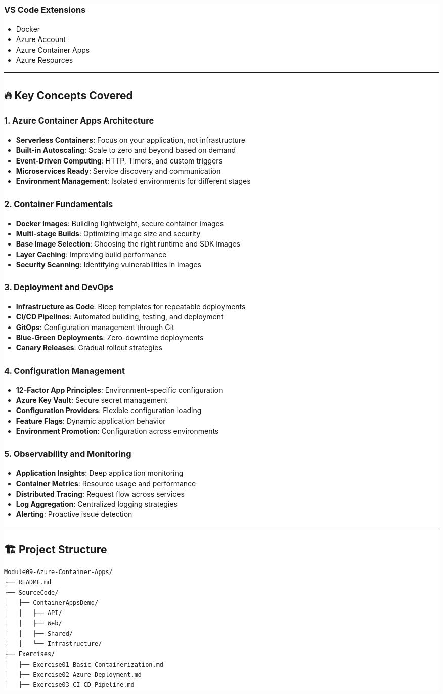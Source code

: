### VS Code Extensions
- Docker
- Azure Account
- Azure Container Apps
- Azure Resources

---

## 🔥 Key Concepts Covered

### 1. Azure Container Apps Architecture
- **Serverless Containers**: Focus on your application, not infrastructure
- **Built-in Autoscaling**: Scale to zero and beyond based on demand
- **Event-Driven Computing**: HTTP, Timers, and custom triggers
- **Microservices Ready**: Service discovery and communication
- **Environment Management**: Isolated environments for different stages

### 2. Container Fundamentals
- **Docker Images**: Building lightweight, secure container images
- **Multi-stage Builds**: Optimizing image size and security
- **Base Image Selection**: Choosing the right runtime and SDK images
- **Layer Caching**: Improving build performance
- **Security Scanning**: Identifying vulnerabilities in images

### 3. Deployment and DevOps
- **Infrastructure as Code**: Bicep templates for repeatable deployments
- **CI/CD Pipelines**: Automated building, testing, and deployment
- **GitOps**: Configuration management through Git
- **Blue-Green Deployments**: Zero-downtime deployments
- **Canary Releases**: Gradual rollout strategies

### 4. Configuration Management
- **12-Factor App Principles**: Environment-specific configuration
- **Azure Key Vault**: Secure secret management
- **Configuration Providers**: Flexible configuration loading
- **Feature Flags**: Dynamic application behavior
- **Environment Promotion**: Configuration across environments

### 5. Observability and Monitoring
- **Application Insights**: Deep application monitoring
- **Container Metrics**: Resource usage and performance
- **Distributed Tracing**: Request flow across services
- **Log Aggregation**: Centralized logging strategies
- **Alerting**: Proactive issue detection

---

## 🏗️ Project Structure
```
Module09-Azure-Container-Apps/
├── README.md
├── SourceCode/
│   ├── ContainerAppsDemo/
│   │   ├── API/
│   │   ├── Web/
│   │   ├── Shared/
│   │   └── Infrastructure/
├── Exercises/
│   ├── Exercise01-Basic-Containerization.md
│   ├── Exercise02-Azure-Deployment.md
│   ├── Exercise03-CI-CD-Pipeline.md
```